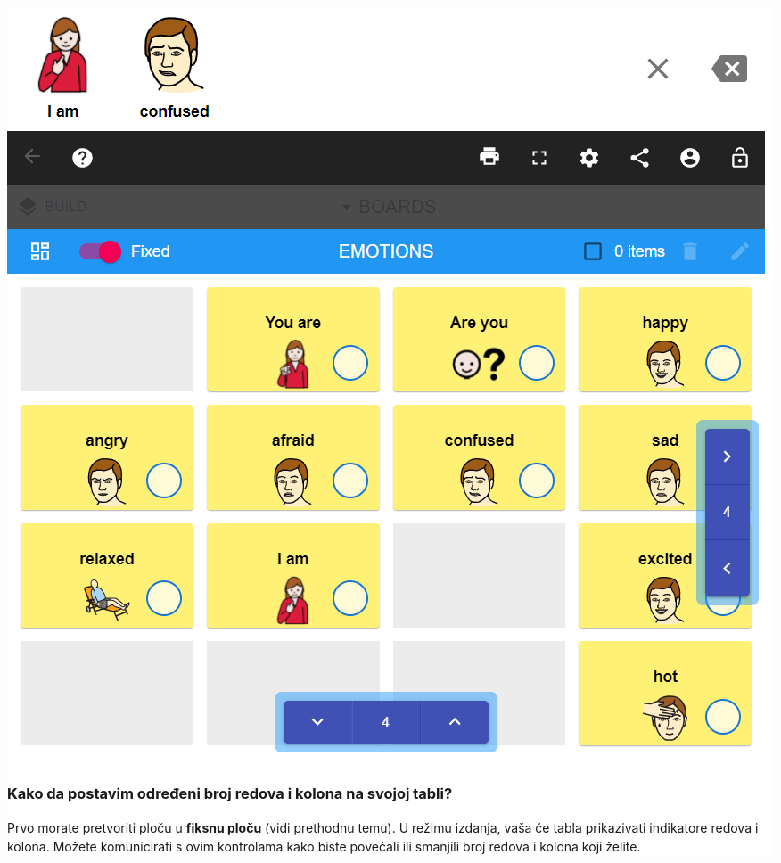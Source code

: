 ![Fiksna tabla](/images/help/fixedBoard.png "Fixed board")

### <a name='FixedRows'></a>Kako da postavim određeni broj redova i kolona na svojoj tabli?

Prvo morate pretvoriti ploču u **fiksnu ploču** (vidi prethodnu temu). U režimu izdanja, vaša će tabla prikazivati indikatore redova i kolona. Možete komunicirati s ovim kontrolama kako biste povećali ili smanjili broj redova i kolona koji želite.

